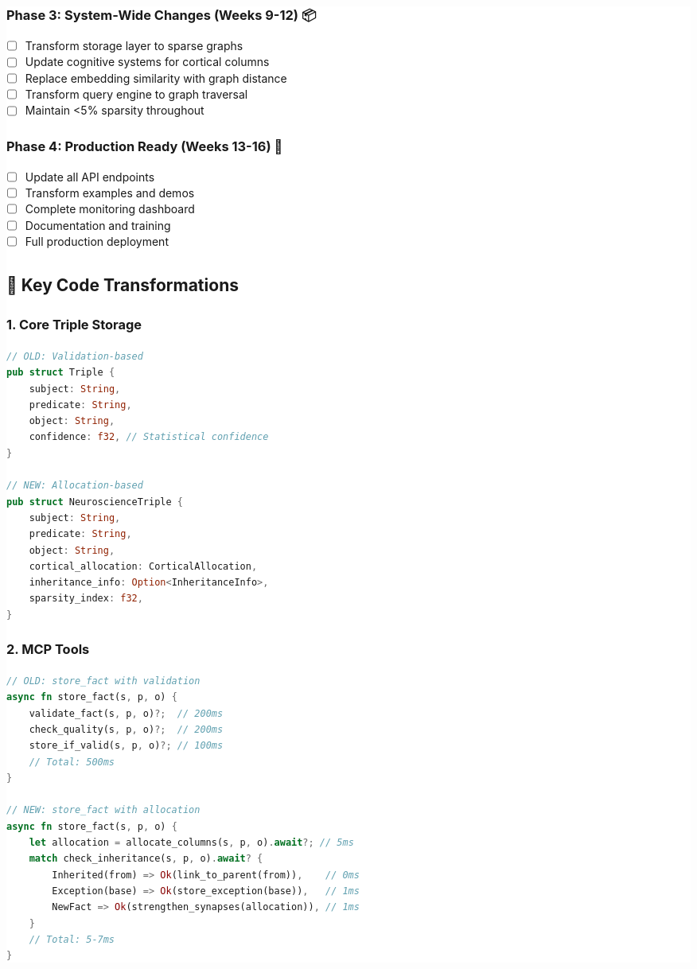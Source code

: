 ### Phase 3: System-Wide Changes (Weeks 9-12) 📦
- [ ] Transform storage layer to sparse graphs
- [ ] Update cognitive systems for cortical columns
- [ ] Replace embedding similarity with graph distance
- [ ] Transform query engine to graph traversal
- [ ] Maintain <5% sparsity throughout

### Phase 4: Production Ready (Weeks 13-16) 🚀
- [ ] Update all API endpoints
- [ ] Transform examples and demos
- [ ] Complete monitoring dashboard
- [ ] Documentation and training
- [ ] Full production deployment

## 🔧 Key Code Transformations

### 1. Core Triple Storage
```rust
// OLD: Validation-based
pub struct Triple {
    subject: String,
    predicate: String, 
    object: String,
    confidence: f32, // Statistical confidence
}

// NEW: Allocation-based
pub struct NeuroscienceTriple {
    subject: String,
    predicate: String,
    object: String,
    cortical_allocation: CorticalAllocation,
    inheritance_info: Option<InheritanceInfo>,
    sparsity_index: f32,
}
```

### 2. MCP Tools
```rust
// OLD: store_fact with validation
async fn store_fact(s, p, o) {
    validate_fact(s, p, o)?;  // 200ms
    check_quality(s, p, o)?;  // 200ms
    store_if_valid(s, p, o)?; // 100ms
    // Total: 500ms
}

// NEW: store_fact with allocation
async fn store_fact(s, p, o) {
    let allocation = allocate_columns(s, p, o).await?; // 5ms
    match check_inheritance(s, p, o).await? {
        Inherited(from) => Ok(link_to_parent(from)),    // 0ms
        Exception(base) => Ok(store_exception(base)),   // 1ms
        NewFact => Ok(strengthen_synapses(allocation)), // 1ms
    }
    // Total: 5-7ms
}
```
